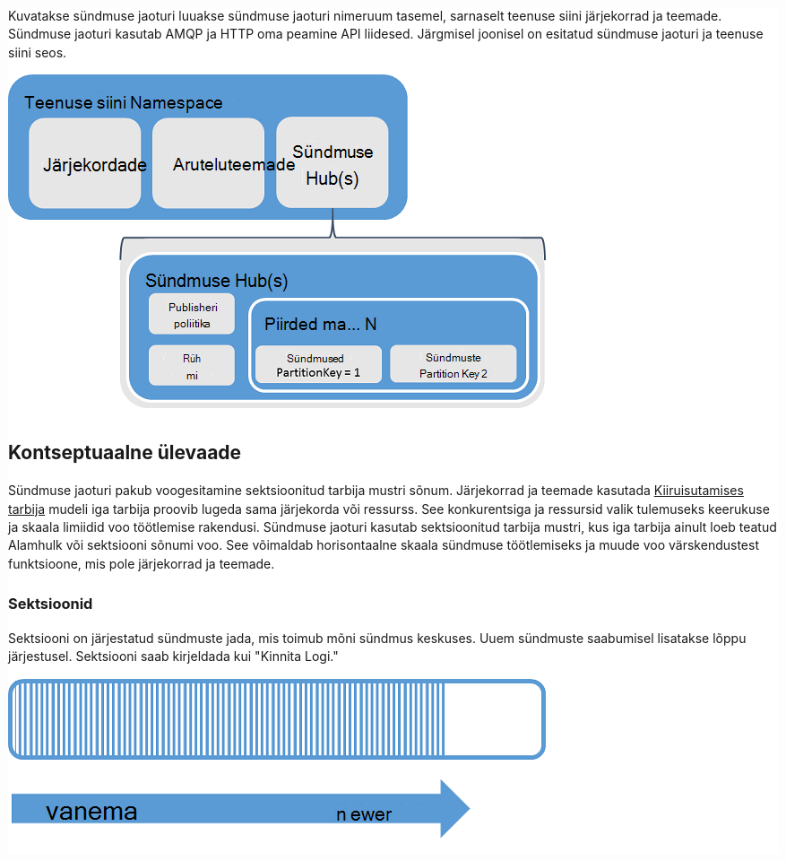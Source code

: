 Kuvatakse sündmuse jaoturi luuakse sündmuse jaoturi nimeruum tasemel, sarnaselt teenuse siini järjekorrad ja teemade. Sündmuse jaoturi kasutab AMQP ja HTTP oma peamine API liidesed. Järgmisel joonisel on esitatud sündmuse jaoturi ja teenuse siini seos.

![Sündmuse jaoturi](./media/event-hubs-overview/IC741188.png)

## <a name="conceptual-overview"></a>Kontseptuaalne ülevaade

Sündmuse jaoturi pakub voogesitamine sektsioonitud tarbija mustri sõnum. Järjekorrad ja teemade kasutada [Kiiruisutamises tarbija](https://msdn.microsoft.com/library/dn568101.aspx) mudeli iga tarbija proovib lugeda sama järjekorda või ressurss. See konkurentsiga ja ressursid valik tulemuseks keerukuse ja skaala limiidid voo töötlemise rakendusi. Sündmuse jaoturi kasutab sektsioonitud tarbija mustri, kus iga tarbija ainult loeb teatud Alamhulk või sektsiooni sõnumi voo. See võimaldab horisontaalne skaala sündmuse töötlemiseks ja muude voo värskendustest funktsioone, mis pole järjekorrad ja teemade.

### <a name="partitions"></a>Sektsioonid

Sektsiooni on järjestatud sündmuste jada, mis toimub mõni sündmus keskuses. Uuem sündmuste saabumisel lisatakse lõppu järjestusel. Sektsiooni saab kirjeldada kui "Kinnita Logi."

![Sündmuse jaoturi](./media/event-hubs-overview/IC759857.png)
